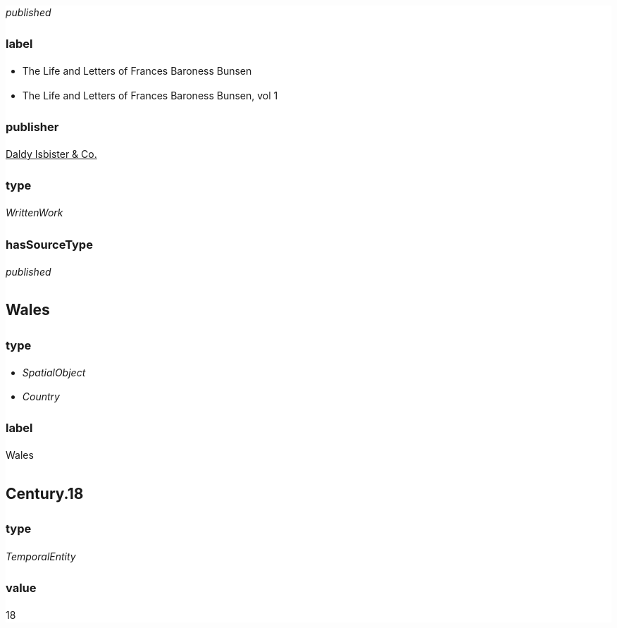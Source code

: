 *published*

### label

 - The Life and Letters of Frances Baroness Bunsen

 - The Life and Letters of Frances Baroness Bunsen, vol 1

### publisher


[Daldy Isbister & Co.](#Daldy-Isbister-&-Co.)

### type


*WrittenWork*

### hasSourceType


*published*

## Wales

### type

 - *SpatialObject*

 - *Country*

### label


Wales

## Century.18

### type


*TemporalEntity*

### value


18